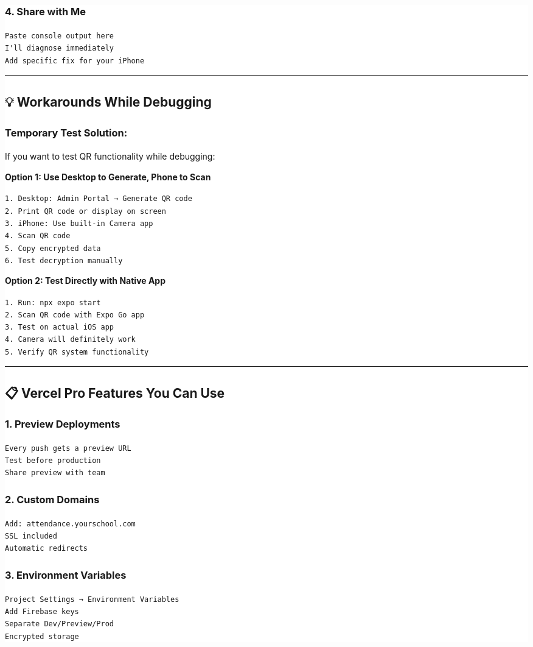 ### 4. Share with Me
```
Paste console output here
I'll diagnose immediately
Add specific fix for your iPhone
```

---

## 💡 Workarounds While Debugging

### Temporary Test Solution:

If you want to test QR functionality while debugging:

**Option 1: Use Desktop to Generate, Phone to Scan**
```
1. Desktop: Admin Portal → Generate QR code
2. Print QR code or display on screen
3. iPhone: Use built-in Camera app
4. Scan QR code
5. Copy encrypted data
6. Test decryption manually
```

**Option 2: Test Directly with Native App**
```
1. Run: npx expo start
2. Scan QR code with Expo Go app
3. Test on actual iOS app
4. Camera will definitely work
5. Verify QR system functionality
```

---

## 📋 Vercel Pro Features You Can Use

### 1. **Preview Deployments**
```
Every push gets a preview URL
Test before production
Share preview with team
```

### 2. **Custom Domains**
```
Add: attendance.yourschool.com
SSL included
Automatic redirects
```

### 3. **Environment Variables**
```
Project Settings → Environment Variables
Add Firebase keys
Separate Dev/Preview/Prod
Encrypted storage
```
